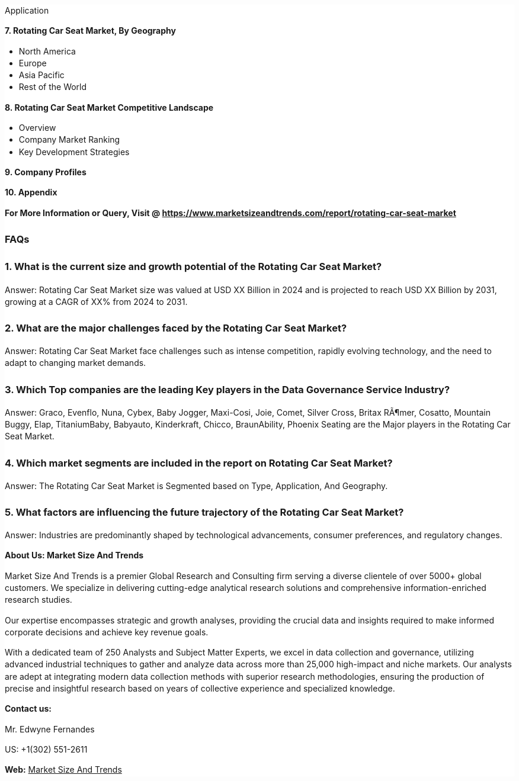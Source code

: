 Application</span></strong></p></div><div class="" data-test-id=""><p><strong><span class="">7. Rotating Car Seat Market, By Geography</span></strong></p></div><div class="" data-test-id=""><ul><li><span class="">North America</span></li><li><span class="">Europe</span></li><li><span class="">Asia Pacific</span></li><li><span class="">Rest of the World</span></li></ul></div><div class="" data-test-id=""><p><strong><span class="">8. Rotating Car Seat Market Competitive Landscape</span></strong></p></div><div class="" data-test-id=""><ul><li><span class="">Overview</span></li><li><span class="">Company Market Ranking</span></li><li><span class="">Key Development Strategies</span></li></ul></div><div class="" data-test-id=""><p><strong><span class="">9. Company Profiles</span></strong></p></div><div class="" data-test-id=""><p><strong><span class="">10. Appendix</span></strong></p></div><div class="" data-test-id=""><p><strong><span class="">For More Information or Query, Visit @ <a href="https://www.marketsizeandtrends.com/report/rotating-car-seat-market" target="_blank">https://www.marketsizeandtrends.com/report/rotating-car-seat-market</a></span></strong></p></div><div class="" data-test-id=""><div class="article-main__content" data-test-id="publishing-text-block"><h3><strong><span class="">FAQs</span></strong></h3></div><div class="article-main__content" data-test-id="publishing-text-block"><h3><span class="">1. What is the current size and growth potential of the Rotating Car Seat Market?</span></h3></div><div class="article-main__content" data-test-id="publishing-text-block"><p><span class="font-[700]">Answer</span><span class="">: Rotating Car Seat Market size was valued at USD XX Billion in 2024 and is projected to reach USD XX Billion by 2031, growing at a CAGR of XX% from 2024 to 2031.</span></p></div><div class="article-main__content" data-test-id="publishing-text-block"><h3><span class="">2. What are the major challenges faced by the Rotating Car Seat Market?</span></h3></div><div class="article-main__content" data-test-id="publishing-text-block"><p><span class="font-[700]">Answer</span><span class="">: Rotating Car Seat Market face challenges such as intense competition, rapidly evolving technology, and the need to adapt to changing market demands.</span></p></div><div class="article-main__content" data-test-id="publishing-text-block"><h3><span class="">3. Which Top companies are the leading Key players in the Data Governance Service Industry?</span></h3></div><div class="article-main__content" data-test-id="publishing-text-block"><p><span class="font-[700]">Answer</span><span class="">: Graco, Evenflo, Nuna, Cybex, Baby Jogger, Maxi-Cosi, Joie, Comet, Silver Cross, Britax RÃ¶mer, Cosatto, Mountain Buggy, Elap, TitaniumBaby, Babyauto, Kinderkraft, Chicco, BraunAbility, Phoenix Seating are the Major players in the Rotating Car Seat Market.</span></p></div><div class="article-main__content" data-test-id="publishing-text-block"><h3><span class="">4. Which market segments are included in the report on Rotating Car Seat Market?</span></h3></div><div class="article-main__content" data-test-id="publishing-text-block"><p><span class="font-[700]">Answer</span><span class="">: The Rotating Car Seat Market is Segmented based on Type, Application, And Geography.</span></p></div><div class="article-main__content" data-test-id="publishing-text-block"><h3><span class="">5. What factors are influencing the future trajectory of the Rotating Car Seat Market?</span></h3></div><div class="article-main__content" data-test-id="publishing-text-block"><p><span class="font-[700]">Answer:</span><span class="">&nbsp;Industries are predominantly shaped by technological advancements, consumer preferences, and regulatory changes.</span></p></div><p><strong><span class="">About Us: Market Size And Trends</span></strong></p></div><div class="" data-test-id=""><p><span class="">Market Size And Trends is a premier Global Research and Consulting firm serving a diverse clientele of over 5000+ global customers. We specialize in delivering cutting-edge analytical research solutions and comprehensive information-enriched research studies.</span></p></div><div class="" data-test-id=""><p><span class="">Our expertise encompasses strategic and growth analyses, providing the crucial data and insights required to make informed corporate decisions and achieve key revenue goals.</span></p></div><div class="" data-test-id=""><p><span class="">With a dedicated team of 250 Analysts and Subject Matter Experts, we excel in data collection and governance, utilizing advanced industrial techniques to gather and analyze data across more than 25,000 high-impact and niche markets. Our analysts are adept at integrating modern data collection methods with superior research methodologies, ensuring the production of precise and insightful research based on years of collective experience and specialized knowledge.</span></p></div><div class="" data-test-id=""><p><strong><span class="">Contact us:</span></strong></p></div><div class="" data-test-id=""><p><span class="">Mr. Edwyne Fernandes</span></p></div><div class="" data-test-id=""><p><span class="">US: +1(302) 551-2611<br /></span></p><p><span class=""><strong>Web:</strong> <a href="https://www.marketsizeandtrends.com/" target="_blank">Market Size And Trends</a></span></p></div>

